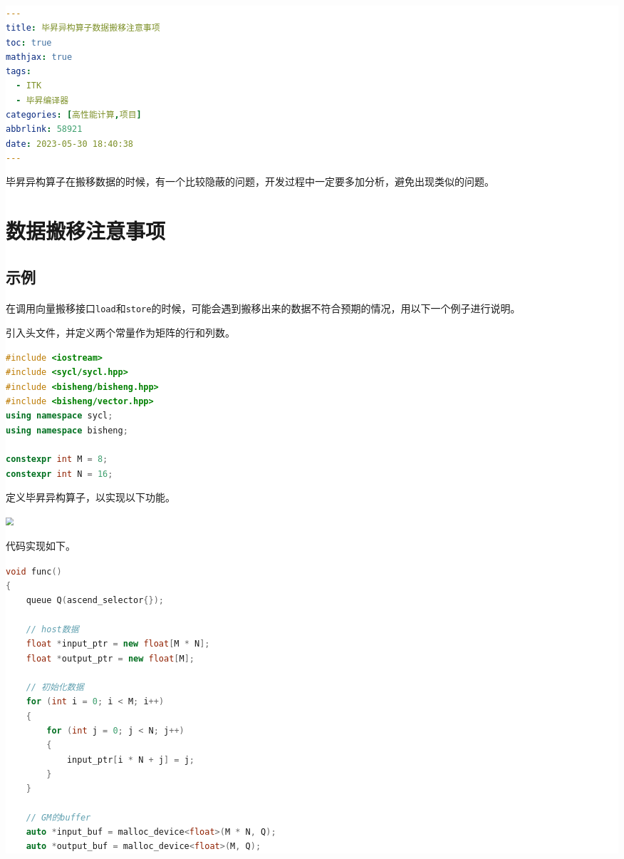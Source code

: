 ```yaml
---
title: 毕昇异构算子数据搬移注意事项
toc: true
mathjax: true
tags:
  - ITK
  - 毕昇编译器
categories: [高性能计算,项目]
abbrlink: 58921
date: 2023-05-30 18:40:38
---
```


毕昇异构算子在搬移数据的时候，有一个比较隐蔽的问题，开发过程中一定要多加分析，避免出现类似的问题。



# 数据搬移注意事项

## 示例

在调用向量搬移接口`load`和`store`的时候，可能会遇到搬移出来的数据不符合预期的情况，用以下一个例子进行说明。

引入头文件，并定义两个常量作为矩阵的行和列数。

```c++
#include <iostream>
#include <sycl/sycl.hpp>
#include <bisheng/bisheng.hpp>
#include <bisheng/vector.hpp>
using namespace sycl;
using namespace bisheng;

constexpr int M = 8;
constexpr int N = 16;
```

定义毕昇异构算子，以实现以下功能。

<img src="https://user-images.githubusercontent.com/56388518/241941779-144af025-1b17-4a63-8533-d194aa485c28.png" style="zoom:67%;" />

代码实现如下。

```c++
void func()
{
	queue Q(ascend_selector{});

    // host数据
    float *input_ptr = new float[M * N];
    float *output_ptr = new float[M];

    // 初始化数据
    for (int i = 0; i < M; i++)
    {
        for (int j = 0; j < N; j++)
        {
            input_ptr[i * N + j] = j;
        }
    }

    // GM的buffer
    auto *input_buf = malloc_device<float>(M * N, Q);
    auto *output_buf = malloc_device<float>(M, Q);

```
